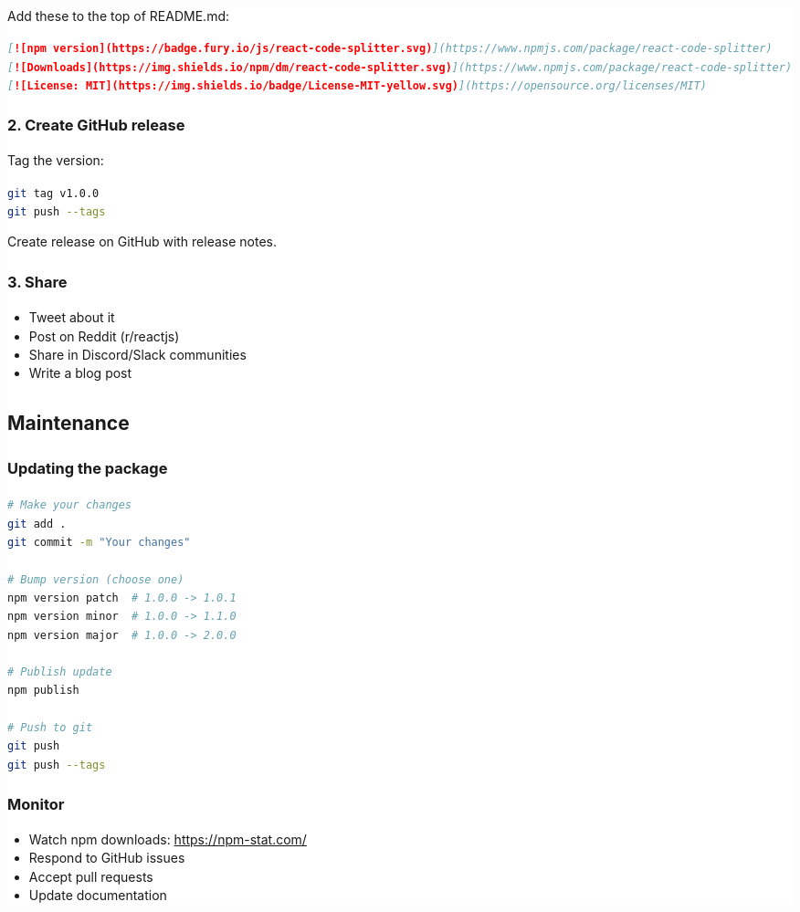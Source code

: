 Add these to the top of README.md:

```markdown
[![npm version](https://badge.fury.io/js/react-code-splitter.svg)](https://www.npmjs.com/package/react-code-splitter)
[![Downloads](https://img.shields.io/npm/dm/react-code-splitter.svg)](https://www.npmjs.com/package/react-code-splitter)
[![License: MIT](https://img.shields.io/badge/License-MIT-yellow.svg)](https://opensource.org/licenses/MIT)
```

### 2. Create GitHub release

Tag the version:
```bash
git tag v1.0.0
git push --tags
```

Create release on GitHub with release notes.

### 3. Share

- Tweet about it
- Post on Reddit (r/reactjs)
- Share in Discord/Slack communities
- Write a blog post

## Maintenance

### Updating the package

```bash
# Make your changes
git add .
git commit -m "Your changes"

# Bump version (choose one)
npm version patch  # 1.0.0 -> 1.0.1
npm version minor  # 1.0.0 -> 1.1.0
npm version major  # 1.0.0 -> 2.0.0

# Publish update
npm publish

# Push to git
git push
git push --tags
```

### Monitor

- Watch npm downloads: https://npm-stat.com/
- Respond to GitHub issues
- Accept pull requests
- Update documentation
